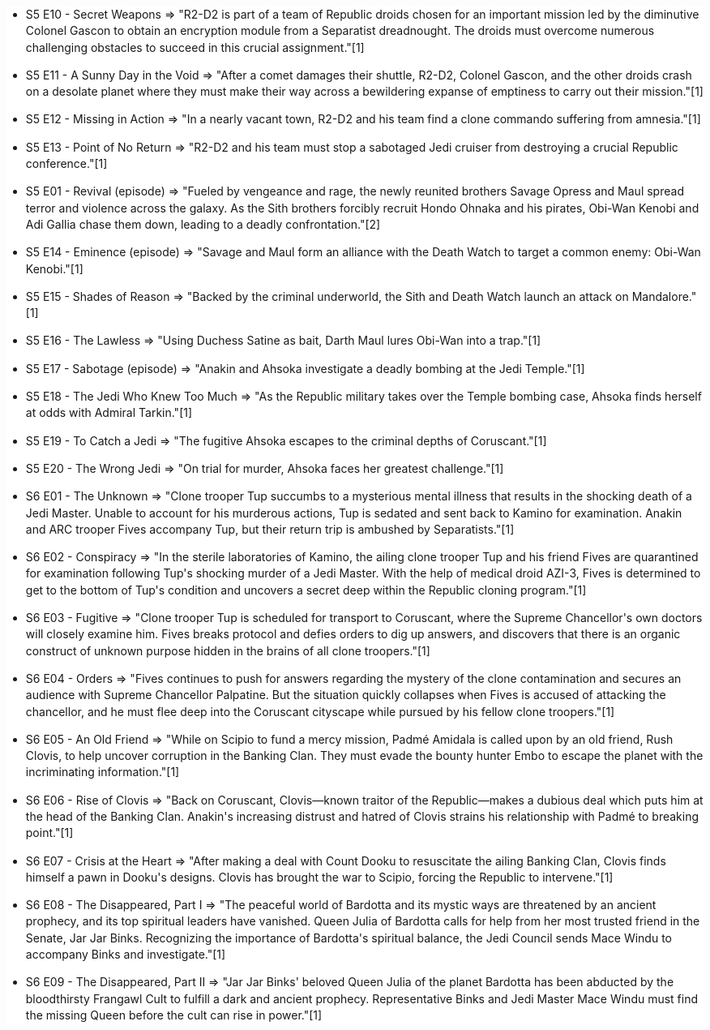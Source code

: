 - S5 E10 - Secret Weapons => "R2-D2 is part of a team of Republic droids chosen for an important mission led by the diminutive Colonel Gascon to obtain an encryption module from a Separatist dreadnought. The droids must overcome numerous challenging obstacles to succeed in this crucial assignment."&#91;1&#93;
- S5 E11 - A Sunny Day in the Void => "After a comet damages their shuttle, R2-D2, Colonel Gascon, and the other droids crash on a desolate planet where they must make their way across a bewildering expanse of emptiness to carry out their mission."&#91;1&#93;
- S5 E12 - Missing in Action => "In a nearly vacant town, R2-D2 and his team find a clone commando suffering from amnesia."&#91;1&#93;
- S5 E13 - Point of No Return => "R2-D2 and his team must stop a sabotaged Jedi cruiser from destroying a crucial Republic conference."&#91;1&#93;
- S5 E01 - Revival (episode) => "Fueled by vengeance and rage, the newly reunited brothers Savage Opress and Maul spread terror and violence across the galaxy. As the Sith brothers forcibly recruit Hondo Ohnaka and his pirates, Obi-Wan Kenobi and Adi Gallia chase them down, leading to a deadly confrontation."&#91;2&#93;
- S5 E14 - Eminence (episode) => "Savage and Maul form an alliance with the Death Watch to target a common enemy: Obi-Wan Kenobi."&#91;1&#93;
- S5 E15 - Shades of Reason => "Backed by the criminal underworld, the Sith and Death Watch launch an attack on Mandalore."&#91;1&#93;
- S5 E16 - The Lawless => "Using Duchess Satine as bait, Darth Maul lures Obi-Wan into a trap."&#91;1&#93;
- S5 E17 - Sabotage (episode) => "Anakin and Ahsoka investigate a deadly bombing at the Jedi Temple."&#91;1&#93;
- S5 E18 - The Jedi Who Knew Too Much => "As the Republic military takes over the Temple bombing case, Ahsoka finds herself at odds with Admiral Tarkin."&#91;1&#93;
- S5 E19 - To Catch a Jedi => "The fugitive Ahsoka escapes to the criminal depths of Coruscant."&#91;1&#93;
- S5 E20 - The Wrong Jedi => "On trial for murder, Ahsoka faces her greatest challenge."&#91;1&#93;

- S6 E01 - The Unknown => "Clone trooper Tup succumbs to a mysterious mental illness that results in the shocking death of a Jedi Master. Unable to account for his murderous actions, Tup is sedated and sent back to Kamino for examination. Anakin and ARC trooper Fives accompany Tup, but their return trip is ambushed by Separatists."&#91;1&#93;
- S6 E02 - Conspiracy => "In the sterile laboratories of Kamino, the ailing clone trooper Tup and his friend Fives are quarantined for examination following Tup's shocking murder of a Jedi Master. With the help of medical droid AZI-3, Fives is determined to get to the bottom of Tup's condition and uncovers a secret deep within the Republic cloning program."&#91;1&#93;
- S6 E03 - Fugitive => "Clone trooper Tup is scheduled for transport to Coruscant, where the Supreme Chancellor's own doctors will closely examine him. Fives breaks protocol and defies orders to dig up answers, and discovers that there is an organic construct of unknown purpose hidden in the brains of all clone troopers."&#91;1&#93;
- S6 E04 - Orders => "Fives continues to push for answers regarding the mystery of the clone contamination and secures an audience with Supreme Chancellor Palpatine. But the situation quickly collapses when Fives is accused of attacking the chancellor, and he must flee deep into the Coruscant cityscape while pursued by his fellow clone troopers."&#91;1&#93;
- S6 E05 - An Old Friend => "While on Scipio to fund a mercy mission, Padmé Amidala is called upon by an old friend, Rush Clovis, to help uncover corruption in the Banking Clan. They must evade the bounty hunter Embo to escape the planet with the incriminating information."&#91;1&#93;
- S6 E06 - Rise of Clovis => "Back on Coruscant, Clovis&#8212;known traitor of the Republic&#8212;makes a dubious deal which puts him at the head of the Banking Clan. Anakin's increasing distrust and hatred of Clovis strains his relationship with Padmé to breaking point."&#91;1&#93;
- S6 E07 - Crisis at the Heart => "After making a deal with Count Dooku to resuscitate the ailing Banking Clan, Clovis finds himself a pawn in Dooku's designs. Clovis has brought the war to Scipio, forcing the Republic to intervene."&#91;1&#93;
- S6 E08 - The Disappeared, Part I => "The peaceful world of Bardotta and its mystic ways are threatened by an ancient prophecy, and its top spiritual leaders have vanished. Queen Julia of Bardotta calls for help from her most trusted friend in the Senate, Jar Jar Binks. Recognizing the importance of Bardotta's spiritual balance, the Jedi Council sends Mace Windu to accompany Binks and investigate."&#91;1&#93;
- S6 E09 - The Disappeared, Part II => "Jar Jar Binks' beloved Queen Julia of the planet Bardotta has been abducted by the bloodthirsty Frangawl Cult to fulfill a dark and ancient prophecy. Representative Binks and Jedi Master Mace Windu must find the missing Queen before the cult can rise in power."&#91;1&#93;